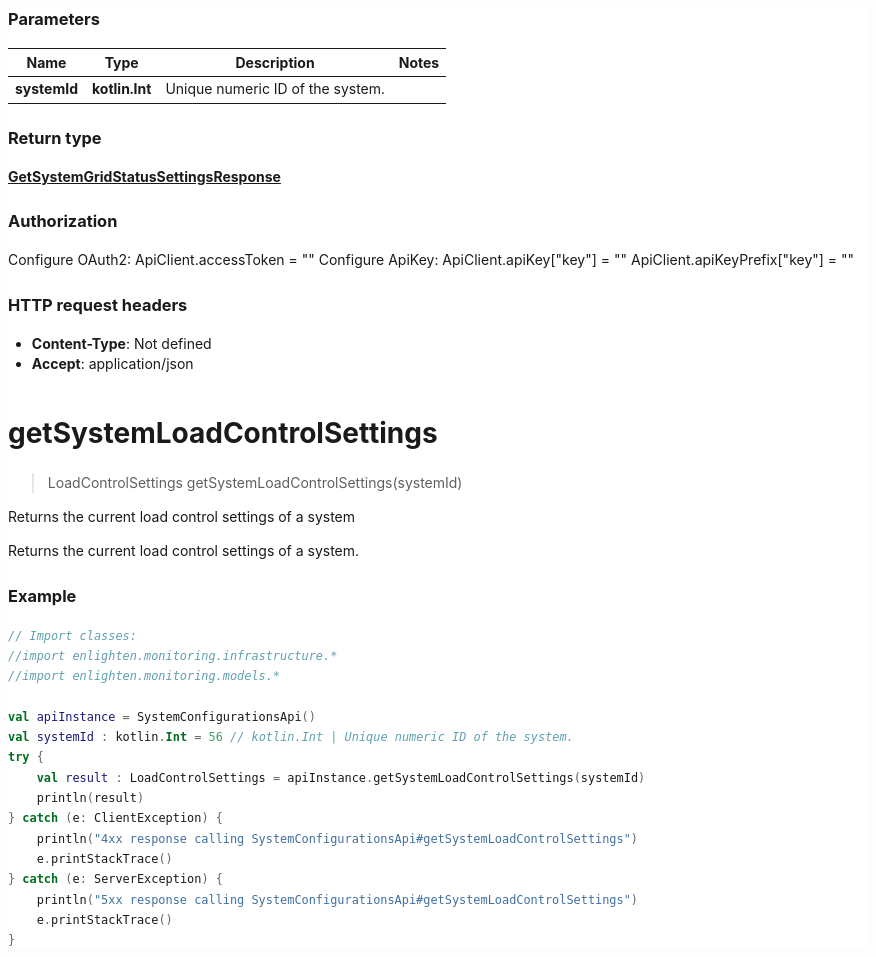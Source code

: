 ### Parameters

Name | Type | Description  | Notes
------------- | ------------- | ------------- | -------------
 **systemId** | **kotlin.Int**| Unique numeric ID of the system. |

### Return type

[**GetSystemGridStatusSettingsResponse**](GetSystemGridStatusSettingsResponse.md)

### Authorization


Configure OAuth2:
    ApiClient.accessToken = ""
Configure ApiKey:
    ApiClient.apiKey["key"] = ""
    ApiClient.apiKeyPrefix["key"] = ""

### HTTP request headers

 - **Content-Type**: Not defined
 - **Accept**: application/json

<a id="getSystemLoadControlSettings"></a>
# **getSystemLoadControlSettings**
> LoadControlSettings getSystemLoadControlSettings(systemId)

Returns the current load control settings of a system

Returns the current load control settings of a system.

### Example
```kotlin
// Import classes:
//import enlighten.monitoring.infrastructure.*
//import enlighten.monitoring.models.*

val apiInstance = SystemConfigurationsApi()
val systemId : kotlin.Int = 56 // kotlin.Int | Unique numeric ID of the system.
try {
    val result : LoadControlSettings = apiInstance.getSystemLoadControlSettings(systemId)
    println(result)
} catch (e: ClientException) {
    println("4xx response calling SystemConfigurationsApi#getSystemLoadControlSettings")
    e.printStackTrace()
} catch (e: ServerException) {
    println("5xx response calling SystemConfigurationsApi#getSystemLoadControlSettings")
    e.printStackTrace()
}
```
